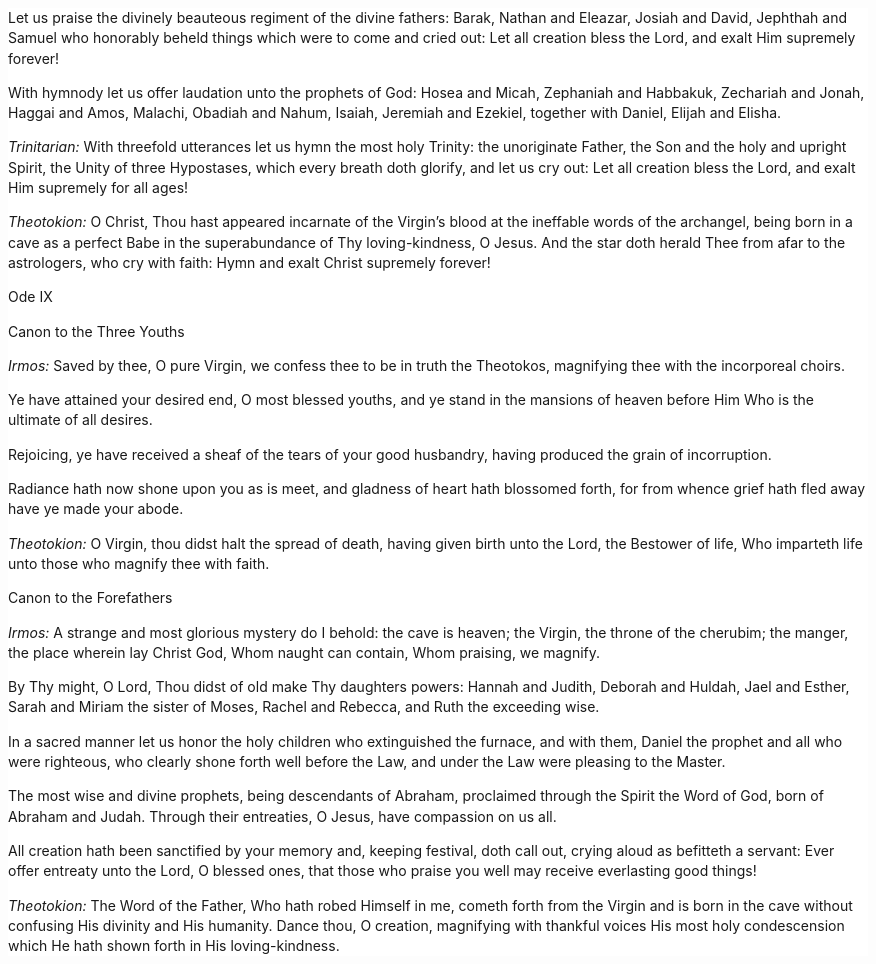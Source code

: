 Let us praise the divinely beauteous regiment of the divine fathers: Barak, Nathan and Eleazar, Josiah and David, Jephthah and Samuel who honorably beheld things which were to come and cried out: Let all creation bless the Lord, and exalt Him supremely forever!

With hymnody let us offer laudation unto the prophets of God: Hosea and Micah, Zephaniah and Habbakuk, Zechariah and Jonah, Haggai and Amos, Malachi, Obadiah and Nahum, Isaiah, Jeremiah and Ezekiel, together with Daniel, Elijah and Elisha.

*Trinitarian:* With threefold utterances let us hymn the most holy Trinity: the unoriginate Father, the Son and the holy and upright Spirit, the Unity of three Hypostases, which every breath doth glorify, and let us cry out: Let all creation bless the Lord, and exalt Him supremely for all ages!

*Theotokion:* O Christ, Thou hast appeared incarnate of the Virgin’s blood at the ineffable words of the archangel, being born in a cave as a perfect Babe in the superabundance of Thy loving-kindness, O Jesus. And the star doth herald Thee from afar to the astrologers, who cry with faith: Hymn and exalt Christ supremely forever!

Ode IX

Canon to the Three Youths

*Irmos:* Saved by thee, O pure Virgin, we confess thee to be in truth the Theotokos, magnifying thee with the incorporeal choirs.

Ye have attained your desired end, O most blessed youths, and ye stand in the mansions of heaven before Him Who is the ultimate of all desires.

Rejoicing, ye have received a sheaf of the tears of your good husbandry, having produced the grain of incorruption.

Radiance hath now shone upon you as is meet, and gladness of heart hath blossomed forth, for from whence grief hath fled away have ye made your abode.

*Theotokion:* O Virgin, thou didst halt the spread of death, having given birth unto the Lord, the Bestower of life, Who imparteth life unto those who magnify thee with faith.

Canon to the Forefathers

*Irmos:* A strange and most glorious mystery do I behold: the cave is heaven; the Virgin, the throne of the cherubim; the manger, the place wherein lay Christ God, Whom naught can contain, Whom praising, we magnify.

By Thy might, O Lord, Thou didst of old make Thy daughters powers: Hannah and Judith, Deborah and Huldah, Jael and Esther, Sarah and Miriam the sister of Moses, Rachel and Rebecca, and Ruth the exceeding wise.

In a sacred manner let us honor the holy children who extinguished the furnace, and with them, Daniel the prophet and all who were righteous, who clearly shone forth well before the Law, and under the Law were pleasing to the Master.

The most wise and divine prophets, being descendants of Abraham, proclaimed through the Spirit the Word of God, born of Abraham and Judah. Through their entreaties, O Jesus, have compassion on us all.

All creation hath been sanctified by your memory and, keeping festival, doth call out, crying aloud as befitteth a servant: Ever offer entreaty unto the Lord, O blessed ones, that those who praise you well may receive everlasting good things!

*Theotokion:* The Word of the Father, Who hath robed Himself in me, cometh forth from the Virgin and is born in the cave without confusing His divinity and His humanity. Dance thou, O creation, magnifying with thankful voices His most holy condescension which He hath shown forth in His loving-kindness.
